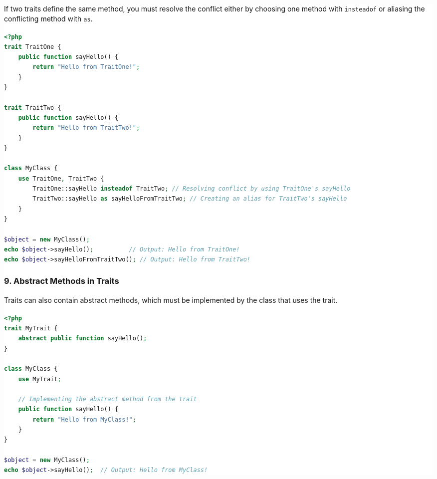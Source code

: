 If two traits define the same method, you must resolve the conflict either by choosing one method with `insteadof` or aliasing the conflicting method with `as`.

```php
<?php
trait TraitOne {
    public function sayHello() {
        return "Hello from TraitOne!";
    }
}

trait TraitTwo {
    public function sayHello() {
        return "Hello from TraitTwo!";
    }
}

class MyClass {
    use TraitOne, TraitTwo {
        TraitOne::sayHello insteadof TraitTwo; // Resolving conflict by using TraitOne's sayHello
        TraitTwo::sayHello as sayHelloFromTraitTwo; // Creating an alias for TraitTwo's sayHello
    }
}

$object = new MyClass();
echo $object->sayHello();          // Output: Hello from TraitOne!
echo $object->sayHelloFromTraitTwo(); // Output: Hello from TraitTwo!
```

### 9. **Abstract Methods in Traits**

Traits can also contain abstract methods, which must be implemented by the class that uses the trait.

```php
<?php
trait MyTrait {
    abstract public function sayHello();
}

class MyClass {
    use MyTrait;

    // Implementing the abstract method from the trait
    public function sayHello() {
        return "Hello from MyClass!";
    }
}

$object = new MyClass();
echo $object->sayHello();  // Output: Hello from MyClass!
```
